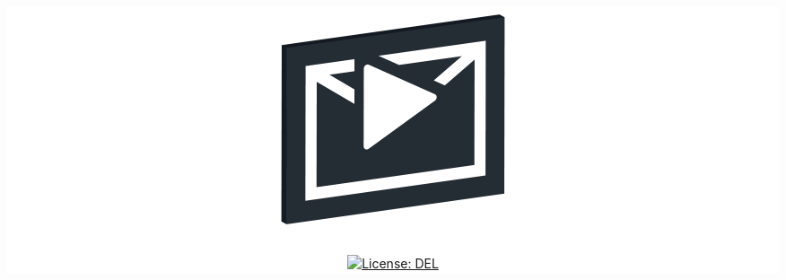 <p align="center">
    <a target="_blank" href="https://plurid.com/action-mail">
        <img src="https://raw.githubusercontent.com/plurid/action-mail/master/about/identity/action-mail-logo.png" height="250px">
    </a>
    <br />
    <br />
    <a target="_blank" href="https://github.com/plurid/action-mail/blob/master/LICENSE">
        <img src="https://img.shields.io/badge/license-DEL-blue.svg?colorB=1380C3&style=for-the-badge" alt="License: DEL">
    </a>
</p>
